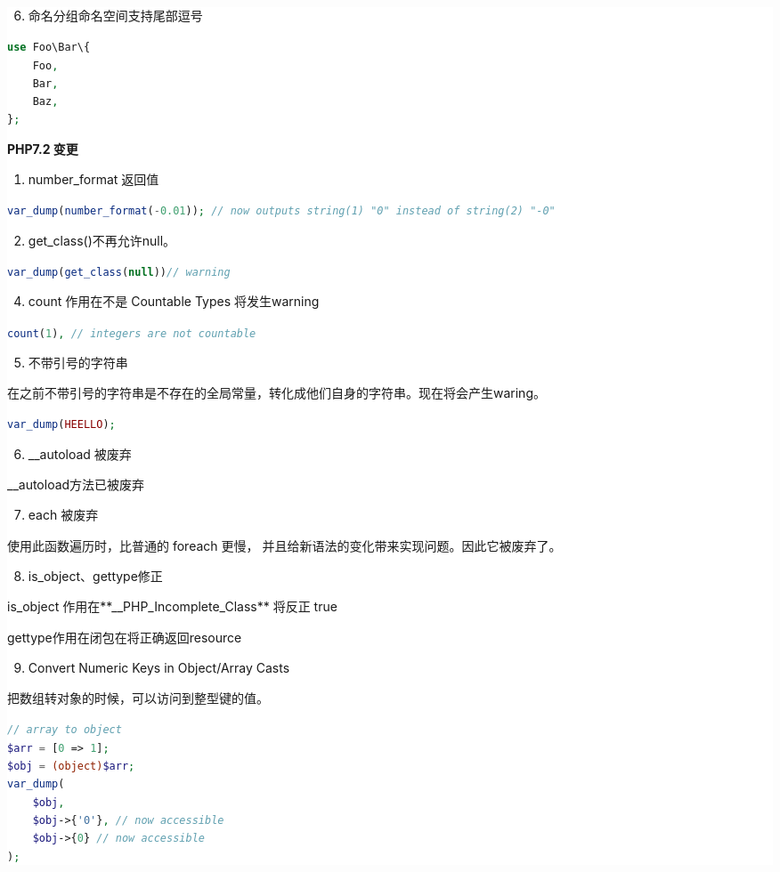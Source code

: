 6. 命名分组命名空间支持尾部逗号

```php
use Foo\Bar\{
    Foo,
    Bar,
    Baz,
};
```

**PHP7.2 变更**

1. number_format 返回值

```php
var_dump(number_format(-0.01)); // now outputs string(1) "0" instead of string(2) "-0"
```

2. get_class()不再允许null。

```php
var_dump(get_class(null))// warning
```

4. count 作用在不是 Countable Types 将发生warning

```php
count(1), // integers are not countable
```

5. 不带引号的字符串

在之前不带引号的字符串是不存在的全局常量，转化成他们自身的字符串。现在将会产生waring。

```php
var_dump(HEELLO);
```

6. __autoload 被废弃

__autoload方法已被废弃

7. each 被废弃

使用此函数遍历时，比普通的 foreach 更慢， 并且给新语法的变化带来实现问题。因此它被废弃了。

8. is_object、gettype修正

is_object 作用在**__PHP_Incomplete_Class** 将反正 true

gettype作用在闭包在将正确返回resource

9. Convert Numeric Keys in Object/Array Casts

把数组转对象的时候，可以访问到整型键的值。

```php
// array to object
$arr = [0 => 1];
$obj = (object)$arr;
var_dump(
    $obj,
    $obj->{'0'}, // now accessible
    $obj->{0} // now accessible
);
```